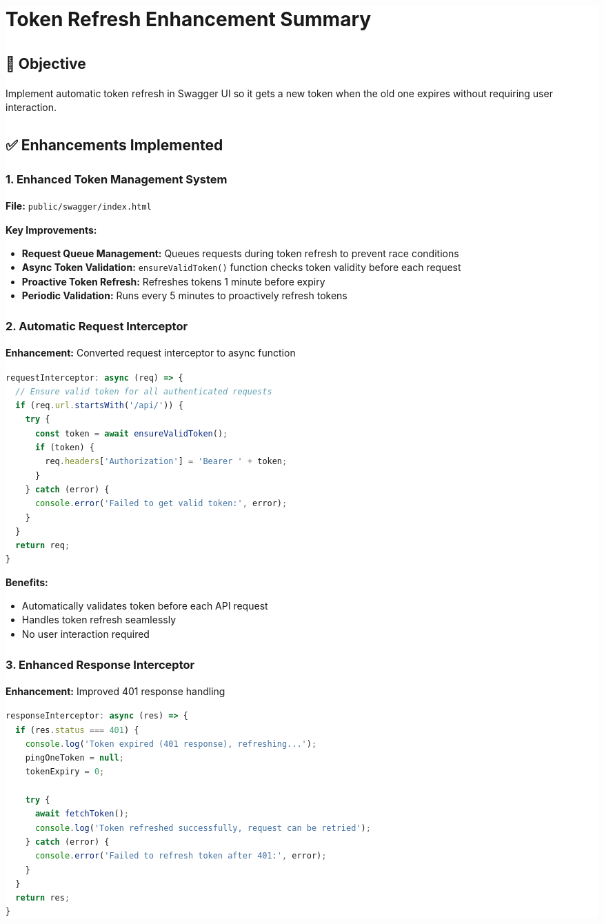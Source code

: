 # Token Refresh Enhancement Summary

## 🎯 Objective
Implement automatic token refresh in Swagger UI so it gets a new token when the old one expires without requiring user interaction.

## ✅ **Enhancements Implemented**

### 1. **Enhanced Token Management System**

**File:** `public/swagger/index.html`

**Key Improvements:**
- **Request Queue Management:** Queues requests during token refresh to prevent race conditions
- **Async Token Validation:** `ensureValidToken()` function checks token validity before each request
- **Proactive Token Refresh:** Refreshes tokens 1 minute before expiry
- **Periodic Validation:** Runs every 5 minutes to proactively refresh tokens

### 2. **Automatic Request Interceptor**

**Enhancement:** Converted request interceptor to async function
```javascript
requestInterceptor: async (req) => {
  // Ensure valid token for all authenticated requests
  if (req.url.startsWith('/api/')) {
    try {
      const token = await ensureValidToken();
      if (token) {
        req.headers['Authorization'] = 'Bearer ' + token;
      }
    } catch (error) {
      console.error('Failed to get valid token:', error);
    }
  }
  return req;
}
```

**Benefits:**
- Automatically validates token before each API request
- Handles token refresh seamlessly
- No user interaction required

### 3. **Enhanced Response Interceptor**

**Enhancement:** Improved 401 response handling
```javascript
responseInterceptor: async (res) => {
  if (res.status === 401) {
    console.log('Token expired (401 response), refreshing...');
    pingOneToken = null;
    tokenExpiry = 0;
    
    try {
      await fetchToken();
      console.log('Token refreshed successfully, request can be retried');
    } catch (error) {
      console.error('Failed to refresh token after 401:', error);
    }
  }
  return res;
}
```